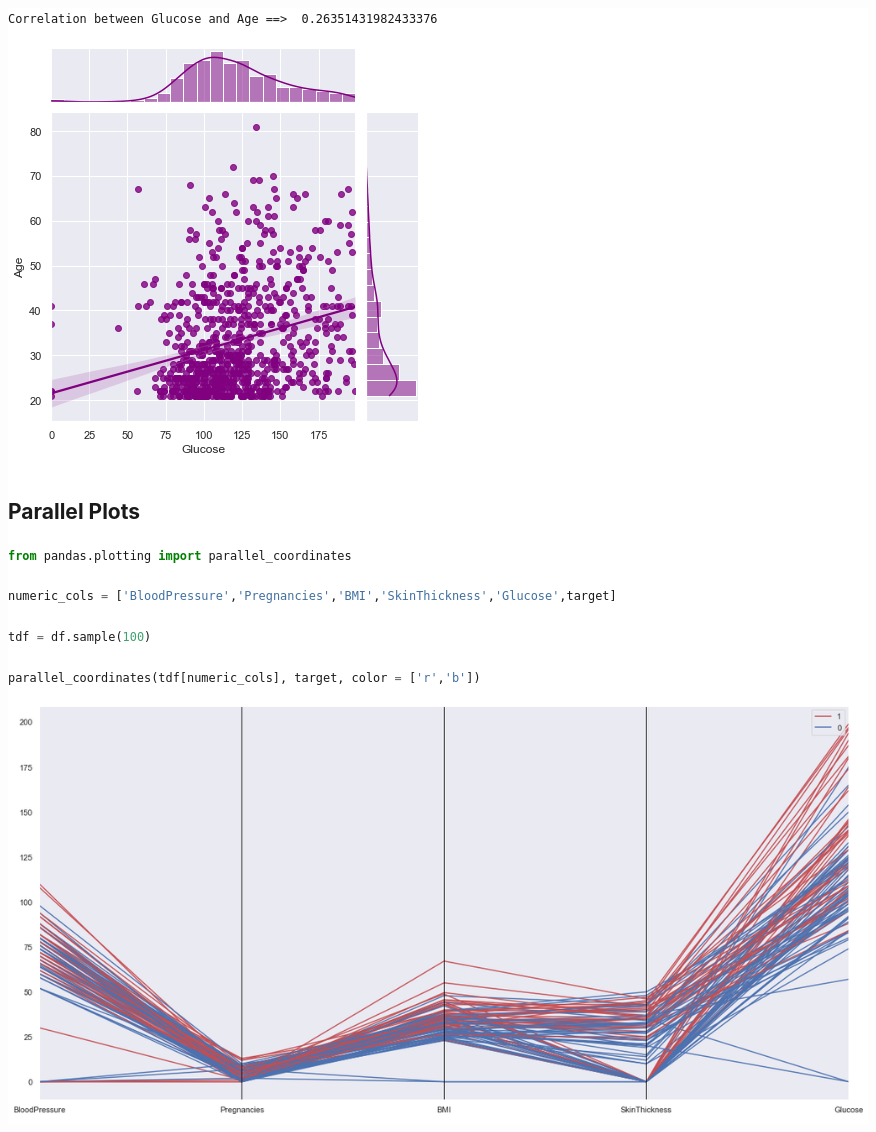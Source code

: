 

    Correlation between Glucose and Age ==>  0.26351431982433376
    


    
![png](joint_7.png)
    


## <a id='6'>Parallel Plots</a>


```python
from pandas.plotting import parallel_coordinates

numeric_cols = ['BloodPressure','Pregnancies','BMI','SkinThickness','Glucose',target]

tdf = df.sample(100)

parallel_coordinates(tdf[numeric_cols], target, color = ['r','b'])
```
   
![png](parallel_1.png)
    
